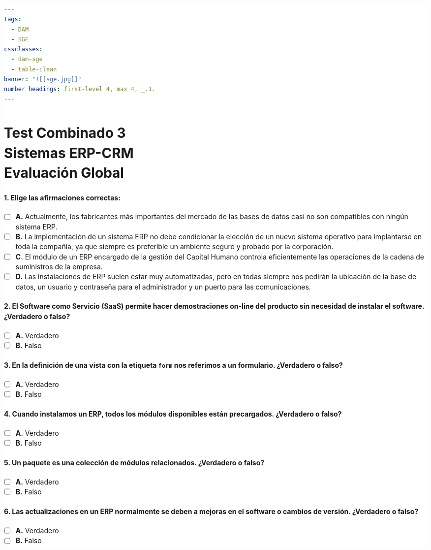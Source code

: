 ```yaml
---
tags:
  - DAM
  - SGE
cssclasses:
  - dam-sge
  - table-clean
banner: "![[sge.jpg]]"
number headings: first-level 4, max 4, _.1.
---
```


# **Test Combinado 3** <br>Sistemas ERP-CRM <br>Evaluación Global

#### 1. Elige las afirmaciones correctas:
- [ ] **A.** Actualmente, los fabricantes más importantes del mercado de las bases de datos casi no son compatibles con ningún sistema ERP.
- [ ] **B.** La implementación de un sistema ERP no debe condicionar la elección de un nuevo sistema operativo para implantarse en toda la compañía, ya que siempre es preferible un ambiente seguro y probado por la corporación.
- [ ] **C.** El módulo de un ERP encargado de la gestión del Capital Humano controla eficientemente las operaciones de la cadena de suministros de la empresa.
- [ ] **D.** Las instalaciones de ERP suelen estar muy automatizadas, pero en todas siempre nos pedirán la ubicación de la base de datos, un usuario y contraseña para el administrador y un puerto para las comunicaciones.

#### 2. El Software como Servicio (SaaS) permite hacer demostraciones on-line del producto sin necesidad de instalar el software. ¿Verdadero o falso?
- [ ] **A.** Verdadero
- [ ] **B.** Falso

#### 3. En la definición de una vista con la etiqueta `form` nos referimos a un formulario. ¿Verdadero o falso?
- [ ] **A.** Verdadero
- [ ] **B.** Falso

#### 4. Cuando instalamos un ERP, todos los módulos disponibles están precargados. ¿Verdadero o falso?
- [ ] **A.** Verdadero
- [ ] **B.** Falso

#### 5. Un paquete es una colección de módulos relacionados. ¿Verdadero o falso?
- [ ] **A.** Verdadero
- [ ] **B.** Falso

#### 6. Las actualizaciones en un ERP normalmente se deben a mejoras en el software o cambios de versión. ¿Verdadero o falso?
- [ ] **A.** Verdadero
- [ ] **B.** Falso
